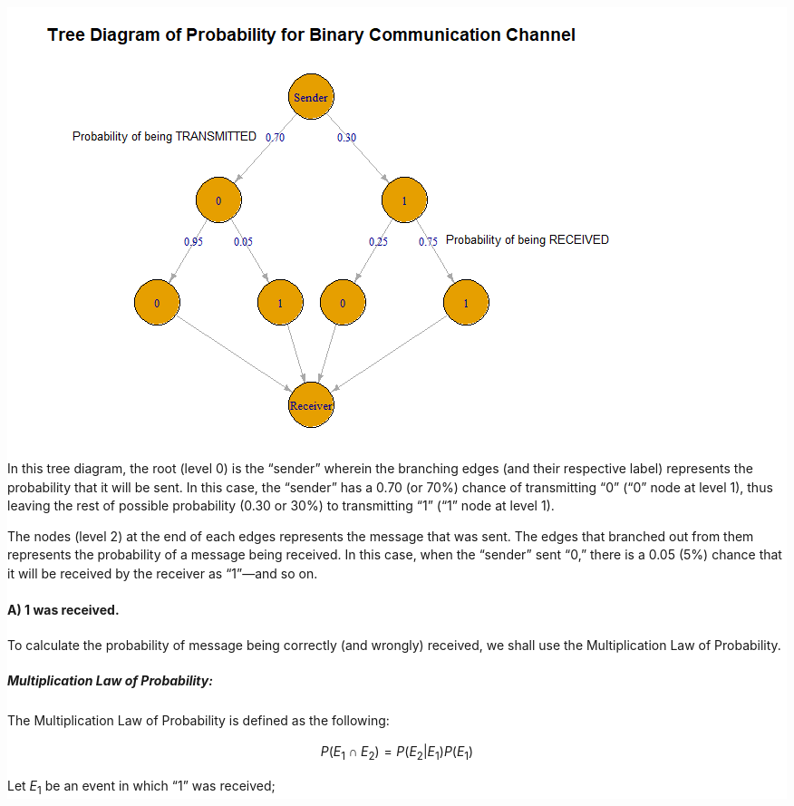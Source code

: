 ![](LANSANGAN_ROMAND-L-FA3_files/figure-gfm/unnamed-chunk-2-1.png)

In this tree diagram, the root (level 0) is the “sender” wherein the
branching edges (and their respective label) represents the probability
that it will be sent. In this case, the “sender” has a 0.70 (or 70%)
chance of transmitting “0” (“0” node at level 1), thus leaving the rest
of possible probability (0.30 or 30%) to transmitting “1” (“1” node at
level 1).

The nodes (level 2) at the end of each edges represents the message that
was sent. The edges that branched out from them represents the
probability of a message being received. In this case, when the “sender”
sent “0,” there is a 0.05 (5%) chance that it will be received by the
receiver as “1”—and so on.

#### A) 1 was received.

To calculate the probability of message being correctly (and wrongly)
received, we shall use the Multiplication Law of Probability.

##### Multiplication Law of Probability:

The Multiplication Law of Probability is defined as the following:

$$
P(E_{1} \cap E_{2}) = P(E_{2}|E_{1})P(E_{1})
$$

Let $E_{1}$ be an event in which “1” was received;
